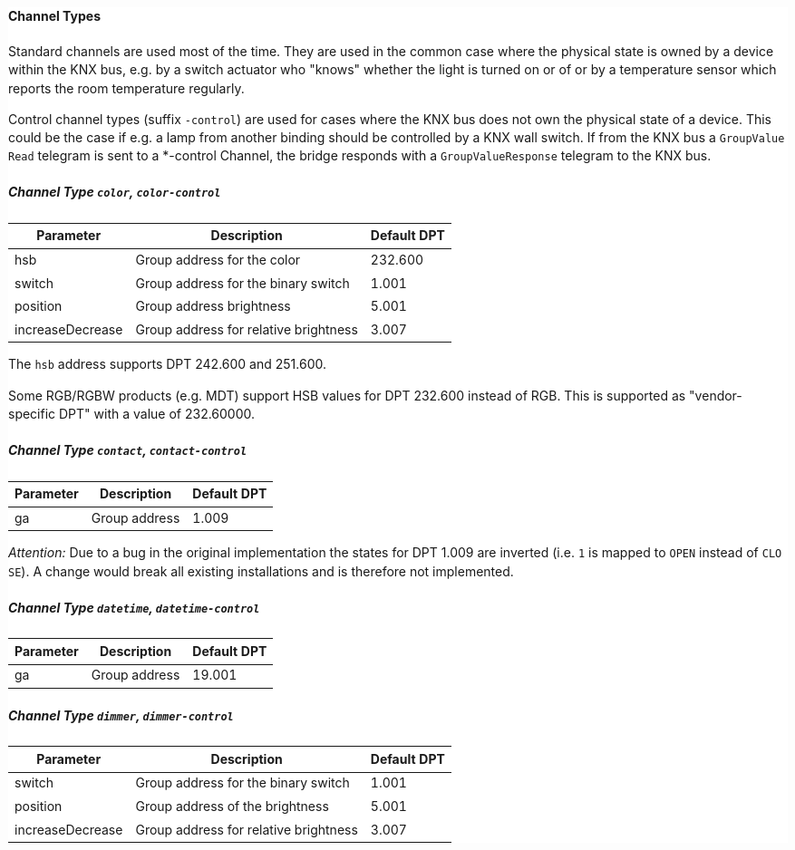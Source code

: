 #### Channel Types

Standard channels are used most of the time.
They are used in the common case where the physical state is owned by a device within the KNX bus, e.g. by a switch actuator who "knows" whether the light is turned on or of or by a temperature sensor which reports the room temperature regularly.

Control channel types (suffix `-control`) are used for cases where the KNX bus does not own the physical state of a device.
This could be the case if e.g. a lamp from another binding should be controlled by a KNX wall switch.
If from the KNX bus a `GroupValueRead` telegram is sent to a *-control Channel, the bridge responds with a `GroupValueResponse` telegram to the KNX bus.

##### Channel Type `color`, `color-control`

| Parameter        | Description                            | Default DPT |
|------------------|----------------------------------------|-------------|
| hsb              | Group address for the color            | 232.600     |
| switch           | Group address for the binary switch    | 1.001       |
| position         | Group address brightness               | 5.001       |
| increaseDecrease | Group address for relative brightness  | 3.007       |

The `hsb` address supports DPT 242.600 and 251.600.

Some RGB/RGBW products (e.g. MDT) support HSB values for DPT 232.600 instead of RGB.
This is supported as "vendor-specific DPT" with a value of 232.60000.

##### Channel Type `contact`, `contact-control`

| Parameter | Description   | Default DPT |
|-----------|---------------|-------------|
| ga        | Group address | 1.009       |

*Attention:* Due to a bug in the original implementation the states for DPT 1.009 are inverted (i.e. `1` is mapped to `OPEN` instead of `CLOSE`).
A change would break all existing installations and is therefore not implemented.

##### Channel Type `datetime`, `datetime-control`

| Parameter | Description   | Default DPT |
|-----------|---------------|-------------|
| ga        | Group address | 19.001      |

##### Channel Type `dimmer`, `dimmer-control`

| Parameter        | Description                            | Default DPT |
|------------------|----------------------------------------|-------------|
| switch           | Group address for the binary switch    | 1.001       |
| position         | Group address of the brightness        | 5.001       |
| increaseDecrease | Group address for relative brightness  | 3.007       |
